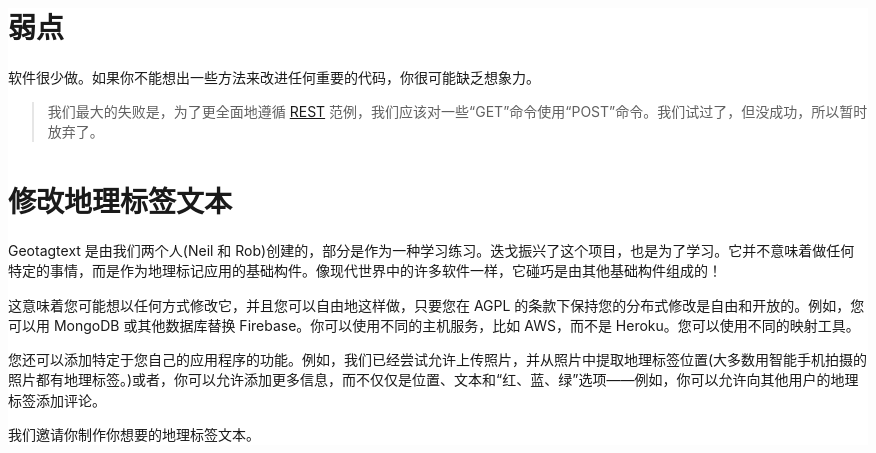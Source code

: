 # 弱点

软件很少做。如果你不能想出一些方法来改进任何重要的代码，你很可能缺乏想象力。

> 我们最大的失败是，为了更全面地遵循 [REST](https://en.wikipedia.org/wiki/Representational_state_transfer) 范例，我们应该对一些“GET”命令使用“POST”命令。我们试过了，但没成功，所以暂时放弃了。

# 修改地理标签文本

Geotagtext 是由我们两个人(Neil 和 Rob)创建的，部分是作为一种学习练习。迭戈振兴了这个项目，也是为了学习。它并不意味着做任何特定的事情，而是作为地理标记应用的基础构件。像现代世界中的许多软件一样，它碰巧是由其他基础构件组成的！

这意味着您可能想以任何方式修改它，并且您可以自由地这样做，只要您在 AGPL 的条款下保持您的分布式修改是自由和开放的。例如，您可以用 MongoDB 或其他数据库替换 Firebase。你可以使用不同的主机服务，比如 AWS，而不是 Heroku。您可以使用不同的映射工具。

您还可以添加特定于您自己的应用程序的功能。例如，我们已经尝试允许上传照片，并从照片中提取地理标签位置(大多数用智能手机拍摄的照片都有地理标签。)或者，你可以允许添加更多信息，而不仅仅是位置、文本和“红、蓝、绿”选项——例如，你可以允许向其他用户的地理标签添加评论。

我们邀请你制作你想要的地理标签文本。